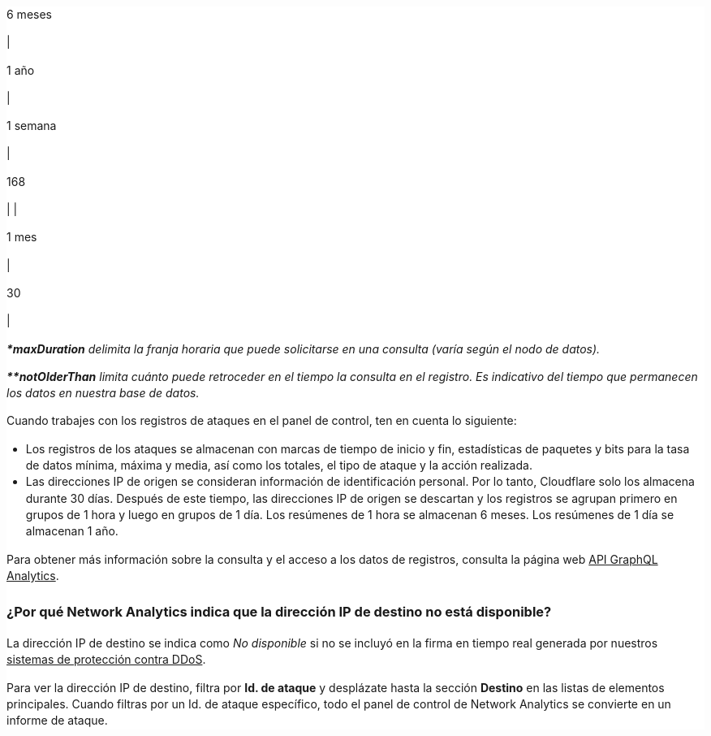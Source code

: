 6 meses

 | 

1 año

 | 

1 semana

 | 

168

 |
| 

1 mes

 | 

30

 |

_**\*maxDuration**_ _delimita la franja horaria que puede solicitarse en una consulta (varía según el nodo de datos)._

_**\*\*notOlderThan**_ _limita cuánto puede retroceder en el tiempo la consulta en el registro. Es indicativo del tiempo que permanecen los datos en nuestra base de datos._ 

Cuando trabajes con los registros de ataques en el panel de control, ten en cuenta lo siguiente:

-   Los registros de los ataques se almacenan con marcas de tiempo de inicio y fin, estadísticas de paquetes y bits para la tasa de datos mínima, máxima y media, así como los totales, el tipo de ataque y la acción realizada. 
-   Las direcciones IP de origen se consideran información de identificación personal. Por lo tanto, Cloudflare solo los almacena durante 30 días. Después de este tiempo, las direcciones IP de origen se descartan y los registros se agrupan primero en grupos de 1 hora y luego en grupos de 1 día. Los resúmenes de 1 hora se almacenan 6 meses. Los resúmenes de 1 día se almacenan 1 año.

Para obtener más información sobre la consulta y el acceso a los datos de registros, consulta la página web [API GraphQL Analytics](https://developers.cloudflare.com/analytics/graphql-api/limits). 

### ¿Por qué Network Analytics indica que la dirección IP de destino no está disponible?

La dirección IP de destino se indica como _No disponible_ si no se incluyó en la firma en tiempo real generada por nuestros [sistemas de protección contra DDoS](https://blog.cloudflare.com/mitigating-a-754-million-pps-ddos-attack-automatically/). 

Para ver la dirección IP de destino, filtra por **Id. de ataque** y desplázate hasta la sección **Destino** en las listas de elementos principales. Cuando filtras por un Id. de ataque específico, todo el panel de control de Network Analytics se convierte en un informe de ataque.
